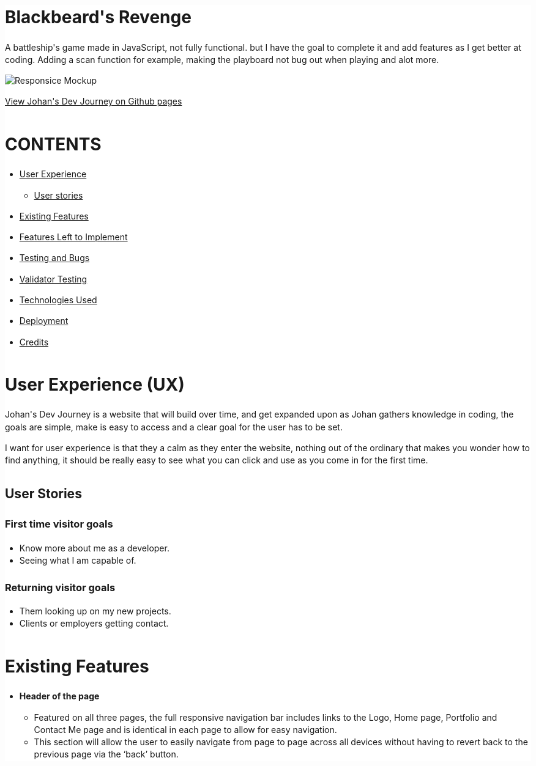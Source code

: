 # Blackbeard's Revenge
A battleship's game made in JavaScript, not fully functional. but I have the goal to complete it and add features as I get better at coding. Adding a scan function for example, making the playboard not bug out when playing and alot more. 

![Responsice Mockup](https://github.com/JohanABlomqvist/johan-dev-cv/blob/178767a103fb3b2f6aaebfc975b307c8f80c707e/assets/images/amiresp.PNG)

[View Johan's Dev Journey on Github pages](https://johanablomqvist.github.io/johan-dev-cv/index.html)

# CONTENTS
* [User Experience](#user-experience-ux)
  * [User stories](#user-stories)

* [Existing Features](#existing-features)
* [Features Left to Implement](#features-left-to-implement)
* [Testing and Bugs](#testing-and-bugs)
* [Validator Testing](#validator-testing)
* [Technologies Used](#technologies-used)
* [Deployment](#deployment)
* [Credits](#credits)

# User Experience (UX)

Johan's Dev Journey is a website that will build over time, and get expanded upon as Johan gathers knowledge in coding, the goals are simple, make is easy to access and a clear goal for the user has to be set.

I want for user experience is that they a calm as they enter the website, nothing out of the ordinary that makes you wonder how to find anything, it should be really easy to see what you can click and use as you come in for the first time. 
## User Stories

### First time visitor goals
- Know more about me as a developer.
- Seeing what I am capable of. 

### Returning visitor goals
- Them looking up on my new projects.
- Clients or employers getting contact.

# Existing Features 

- __Header of the page__

  - Featured on all three pages, the full responsive navigation bar includes links to the Logo, Home page, Portfolio and Contact Me page and is identical in each page to allow for easy navigation.
  - This section will allow the user to easily navigate from page to page across all devices without having to revert back to the previous page via the ‘back’ button. 
